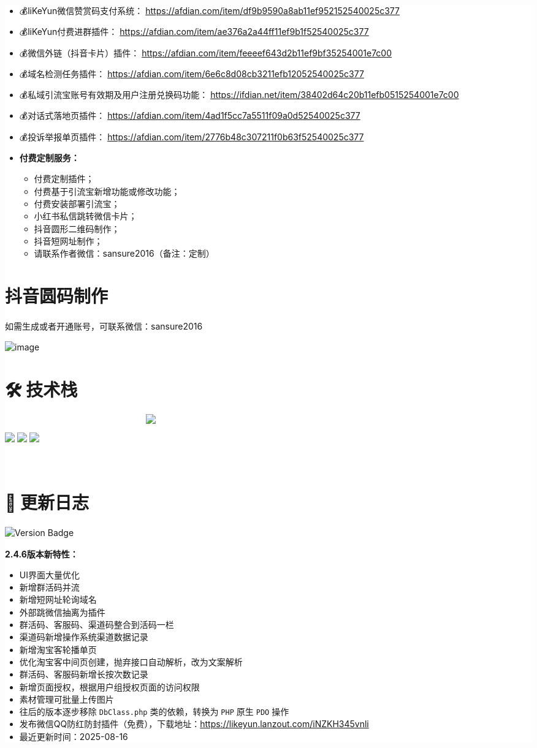 - 💰liKeYun微信赞赏码支付系统：
https://afdian.com/item/df9b9590a8ab11ef952152540025c377

- 💰liKeYun付费进群插件：
https://afdian.com/item/ae376a2a44ff11ef9b1f52540025c377

- 💰微信外链（抖音卡片）插件：
https://afdian.com/item/feeeef643d2b11ef9bf35254001e7c00

- 💰域名检测任务插件：
https://afdian.com/item/6e6c8d08cb3211efb12052540025c377

- 💰私域引流宝账号有效期及用户注册兑换码功能：
https://ifdian.net/item/38402d64c20b11efb0515254001e7c00

- 💰对话式落地页插件：
https://afdian.com/item/4ad1f5cc7a5511f09a0d52540025c377

- 💰投诉举报单页插件：
https://afdian.com/item/2776b48c307211f0b63f52540025c377

- **付费定制服务：**
  - 付费定制插件；
  - 付费基于引流宝新增功能或修改功能；
  - 付费安装部署引流宝；
  - 小红书私信跳转微信卡片；
  - 抖音圆形二维码制作；
  - 抖音短网址制作；
  - 请联系作者微信：sansure2016（备注：定制）

# 抖音圆码制作

如需生成或者开通账号，可联系微信：sansure2016

![image](https://p2.ssl.qhimg.com/t11b673bcd68d2dac9c190c19c2.png)


# 🛠️ 技术栈

<img src="https://p0.meituan.net/dpmerchantpic/7c65fbbb4614748eedb6243b2649fde191004.jpg" width="400" style="display:block;margin:10px auto;" />

![](https://img.shields.io/badge/%E5%89%8D%E7%AB%AF-JQuery_3.6.0-f4db0b?logo=&logoColor=ffffff) ![](https://img.shields.io/badge/%E5%90%8E%E7%AB%AF-php_7.4.0-777bb3?logo=&logoColor=ffffff) ![](https://img.shields.io/badge/前端-Bootstrap_4.0-336c9f?logo=&logoColor=ffffff)

<br>

# 📅 更新日志

![Version Badge](https://img.shields.io/badge/Version-2.4.6-brightgreen.svg)

**2.4.6版本新特性：**
- UI界面大量优化
- 新增群活码并流
- 新增短网址轮询域名
- 外部跳微信抽离为插件
- 群活码、客服码、渠道码整合到活码一栏
- 渠道码新增操作系统渠道数据记录
- 新增淘宝客轮播单页
- 优化淘宝客中间页创建，抛弃接口自动解析，改为文案解析
- 群活码、客服码新增长按次数记录
- 新增页面授权，根据用户组授权页面的访问权限
- 素材管理可批量上传图片
- 往后的版本逐步移除 `DbClass.php` 类的依赖，转换为 `PHP` 原生 `PDO` 操作
- 发布微信QQ防红防封插件（免费），下载地址：https://likeyun.lanzout.com/iNZKH345vnli
- 最近更新时间：2025-08-16
